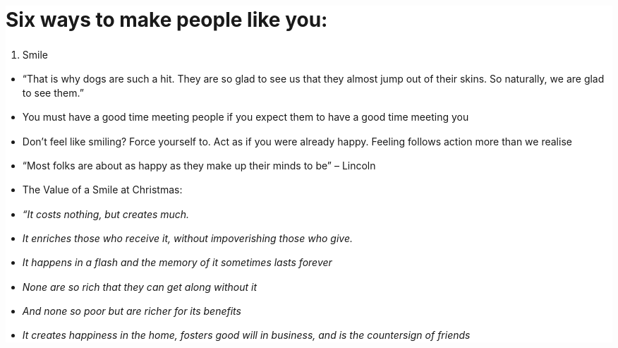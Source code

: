     

# Six ways to make people like you:

1.  Smile
-   “That is why dogs are such a hit. They are so glad to see us that
    they almost jump out of their skins. So naturally, we are glad to
    see them.”
-   You must have a good time meeting people if you expect them to have
    a good time meeting you
-   Don’t feel like smiling? Force yourself to. Act as if you were
    already happy. Feeling follows action more than we realise
-   “Most folks are about as happy as they make up their minds to be” –
    Lincoln

    </div>

-   <div class="Definition">

    The Value of a Smile at Christmas:

    </div>

-   <div class="Definition">

    *“It costs nothing, but creates much.*

    </div>

-   <div class="Definition">

    *It enriches those who receive it, without impoverishing those who
    give.*

    </div>

-   <div class="Definition">

    *It happens in a flash and the memory of it sometimes lasts forever*

    </div>

-   <div class="Definition">

    *None are so rich that they can get along without it*

    </div>

-   <div class="Definition">

    *And none so poor but are richer for its benefits*

    </div>

-   <div class="Definition">

    *It creates happiness in the home, fosters good will in business,
    and is the countersign of friends*

    </div>
